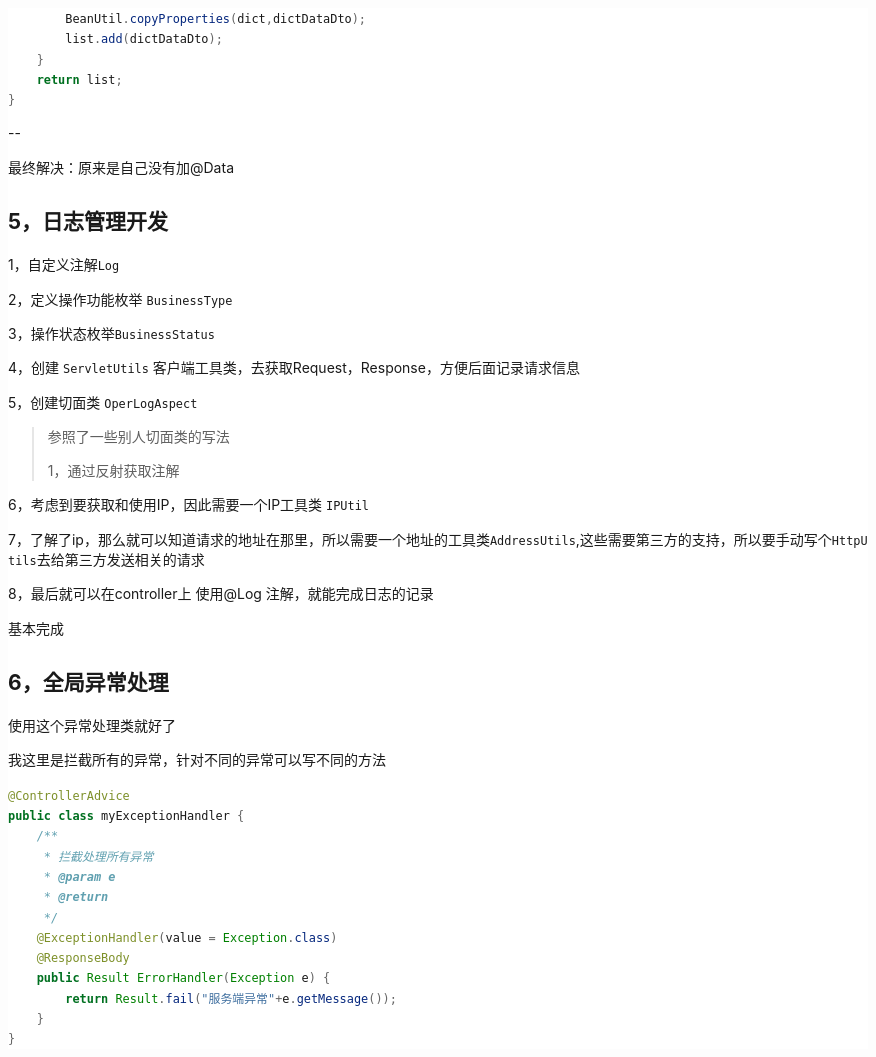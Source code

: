 ```java
        BeanUtil.copyProperties(dict,dictDataDto);
        list.add(dictDataDto);
    }
    return list;
}
```

--

最终解决：原来是自己没有加@Data



## 5，日志管理开发

1，自定义注解`Log`

2，定义操作功能枚举 `BusinessType`

3，操作状态枚举`BusinessStatus`

4，创建 `ServletUtils` 客户端工具类，去获取Request，Response，方便后面记录请求信息

5，创建切面类 `OperLogAspect`

> 参照了一些别人切面类的写法
>
> 1，通过反射获取注解

6，考虑到要获取和使用IP，因此需要一个IP工具类 `IPUtil`

7，了解了ip，那么就可以知道请求的地址在那里，所以需要一个地址的工具类`AddressUtils`,这些需要第三方的支持，所以要手动写个`HttpUtils`去给第三方发送相关的请求

8，最后就可以在controller上 使用@Log 注解，就能完成日志的记录

基本完成



## 6，全局异常处理

使用这个异常处理类就好了

我这里是拦截所有的异常，针对不同的异常可以写不同的方法

```java
@ControllerAdvice
public class myExceptionHandler {
    /**
     * 拦截处理所有异常
     * @param e
     * @return
     */
    @ExceptionHandler(value = Exception.class)
    @ResponseBody
    public Result ErrorHandler(Exception e) {
        return Result.fail("服务端异常"+e.getMessage());
    }
}
```
